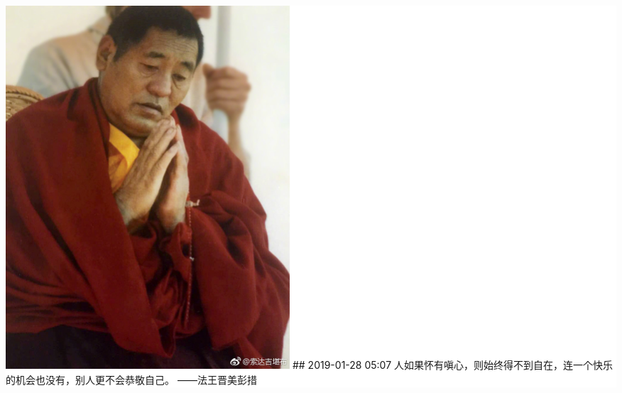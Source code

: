 <img src="./Image/697ccf95ly1fzf3vqsfqfj20qo0y3qig.jpg" width="400">
 ## 2019-01-28 05:07
人如果怀有嗔心，则始终得不到自在，连一个快乐的机会也没有，别人更不会恭敬自己。
——法王晋美彭措
